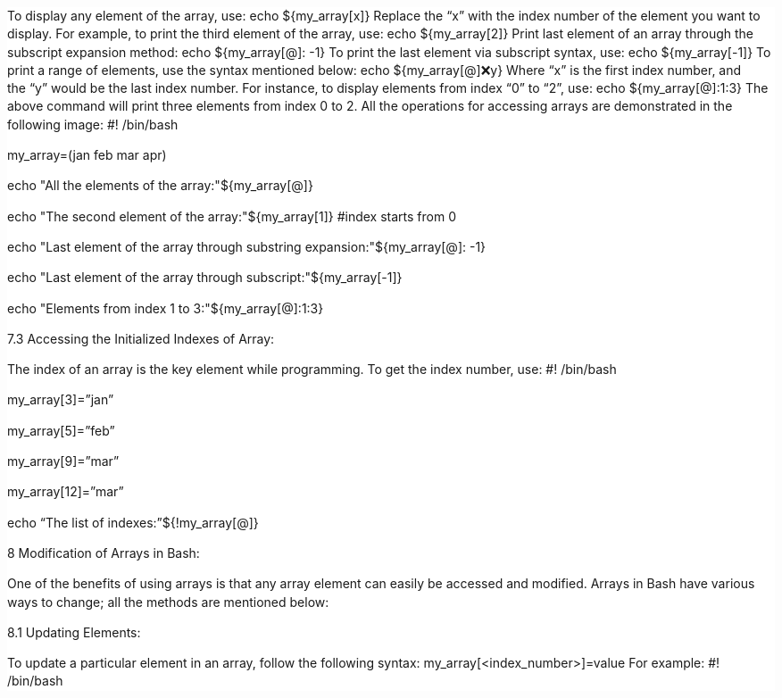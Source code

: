 To display any element of the array, use:
echo ${my_array[x]}
Replace the “x” with the index number of the element you want to display. For
example, to print the third element of the array, use:
echo ${my_array[2]}
Print last element of an array through the subscript expansion method:
echo ${my_array[@]: -1}
To print the last element via subscript syntax, use:
echo ${my_array[-1]}
To print a range of elements, use the syntax mentioned below:
echo ${my_array[@]:x:y}
Where “x” is the first index number, and the “y” would be the last index
number. For instance, to display elements from index “0” to “2”, use:
echo ${my_array[@]:1:3}
The above command will print three elements from index 0 to 2. All the
operations for accessing arrays are demonstrated in the following image:
#! /bin/bash

my_array=(jan feb mar apr)

echo "All the elements of the array:"${my_array[@]}

echo "The second element of the array:"${my_array[1]} #index starts from 0

echo "Last element of the array through substring expansion:"${my_array[@]: -1}

echo "Last element of the array through subscript:"${my_array[-1]}

echo "Elements from index 1 to 3:"${my_array[@]:1:3}

7.3 Accessing the Initialized Indexes of Array:

The index of an array is the key element while programming. To get the index
number, use:
#! /bin/bash

my_array[3]=”jan”

my_array[5]=”feb”

my_array[9]=”mar”

my_array[12]=”mar”

echo “The list of indexes:”${!my_array[@]}

8 Modification of Arrays in Bash:

One of the benefits of using arrays is that any array element can easily be
accessed and modified. Arrays in Bash have various ways to change; all the
methods are mentioned below:

8.1 Updating Elements:

To update a particular element in an array, follow the following syntax:
my_array[<index_number>]=value
For example:
#! /bin/bash
